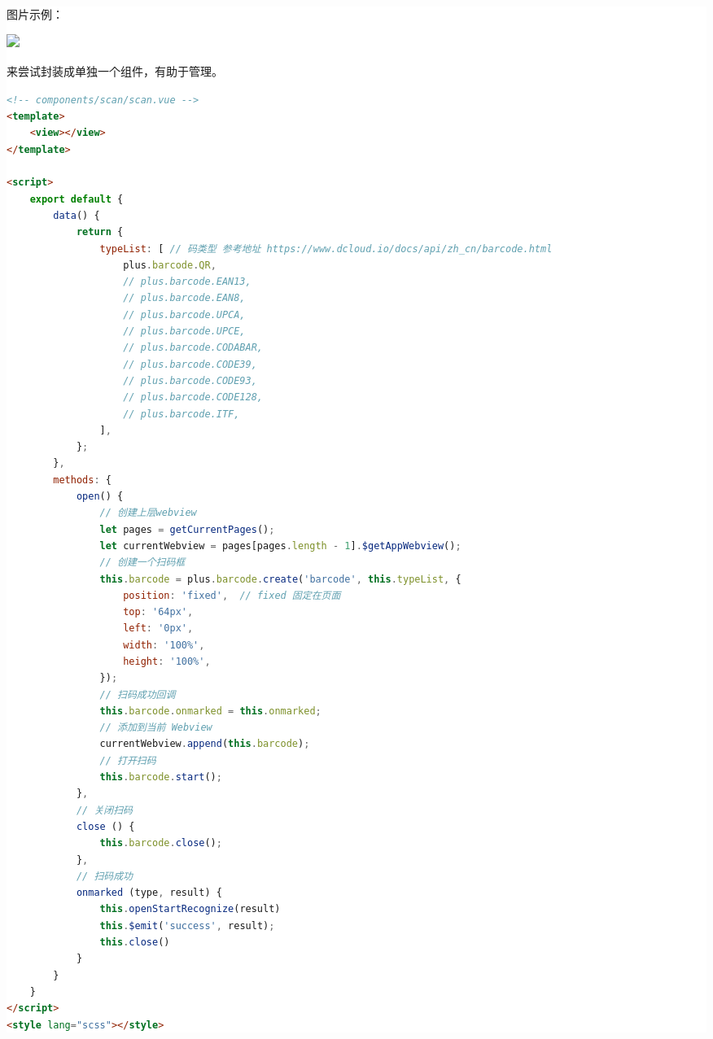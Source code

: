 图片示例：

![](https://p1-jj.byteimg.com/tos-cn-i-t2oaga2asx/gold-user-assets/2019/12/24/16f3753db7817cc4~tplv-t2oaga2asx-image.image)

来尝试封装成单独一个组件，有助于管理。

```html
<!-- components/scan/scan.vue -->
<template>
    <view></view>
</template>

<script>
    export default {
        data() {
            return {
                typeList: [ // 码类型 参考地址 https://www.dcloud.io/docs/api/zh_cn/barcode.html
                    plus.barcode.QR,
                    // plus.barcode.EAN13,
                    // plus.barcode.EAN8,
                    // plus.barcode.UPCA,
                    // plus.barcode.UPCE,
                    // plus.barcode.CODABAR,
                    // plus.barcode.CODE39,
                    // plus.barcode.CODE93,
                    // plus.barcode.CODE128,
                    // plus.barcode.ITF,
                ],
            };
        },
        methods: {
            open() {
                // 创建上层webview
                let pages = getCurrentPages();
                let currentWebview = pages[pages.length - 1].$getAppWebview();
                // 创建一个扫码框
                this.barcode = plus.barcode.create('barcode', this.typeList, {
                    position: 'fixed',  // fixed 固定在页面
                    top: '64px',
                    left: '0px',
                    width: '100%',
                    height: '100%',
                });
                // 扫码成功回调
                this.barcode.onmarked = this.onmarked;
                // 添加到当前 Webview
                currentWebview.append(this.barcode);
                // 打开扫码
                this.barcode.start();
            },
            // 关闭扫码
            close () {
                this.barcode.close();
            },
            // 扫码成功
            onmarked (type, result) {
                this.openStartRecognize(result)
                this.$emit('success', result);
                this.close()
            }
        }
    }
</script>
<style lang="scss"></style>
```